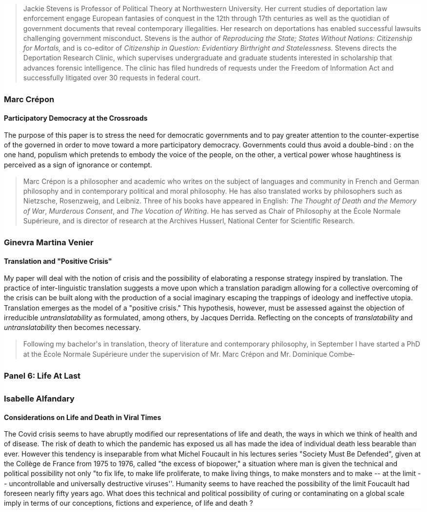 > Jackie Stevens is Professor of Political Theory at Northwestern University. Her current studies of deportation law enforcement engage European fantasies of conquest in the 12th through 17th centuries as well as the quotidian of government documents that reveal contemporary illegalities. Her research on deportations has enabled successful lawsuits challenging government misconduct. Stevens is the author of *Reproducing the State; States Without Nations: Citizenship for Mortals,* and is co-editor of *Citizenship in Question: Evidentiary Birthright and Statelessness.* Stevens directs the Deportation Research Clinic, which supervises undergraduate and graduate students interested in scholarship that advances forensic intelligence. The clinic has filed hundreds of requests under the Freedom of Information Act and successfully litigated over 30 requests in federal court.

### 

### **Marc Crépon**

**Participatory Democracy at the Crossroads**

The purpose of this paper is to stress the need for democratic governments and to pay greater attention to the counter-expertise of the governed in order to move toward a more participatory democracy. Governments could thus avoid a double-bind : on the one hand, populism which pretends to embody the voice of the people, on the other, a vertical power whose haughtiness is perceived as a sign of ignorance or contempt.

> Marc Crépon is a philosopher and academic who writes on the subject of languages and community in French and German philosophy and in contemporary political and moral philosophy. He has also translated works by philosophers such as Nietzsche, Rosenzweig, and Leibniz. Three of his books have appeared in English: *The Thought of Death and the Memory of War*, *Murderous Consent*, and *The Vocation of Writing*. He has served as Chair of Philosophy at the École Normale Supérieure, and is director of research at the Archives Husserl, National Center for Scientific Research.

### **Ginevra Martina Venier**

**Translation and "Positive Crisis"**

My paper will deal with the notion of crisis and the possibility of elaborating a response strategy inspired by translation. The practice of inter-linguistic translation suggests a move upon which a translation paradigm allowing for a collective overcoming of the crisis can be built along with the production of a social imaginary escaping the trappings of ideology and ineffective utopia. Translation emerges as the model of a "positive crisis." This hypothesis, however, must be assessed against the objection of irreducible *untranslatability* as formulated, among others, by Jacques Derrida. Reflecting on the concepts of *translatability* and *untranslatability* then becomes necessary.

> Following my bachelor\'s in translation, theory of literature and contemporary philosophy, in September I have started a PhD at the École Normale Supérieure under the supervision of Mr. Marc Crépon and Mr. Dominique Combe̶

### **Panel 6: Life At Last**

### **Isabelle Alfandary**

**Considerations on Life and Death in Viral Times**

The Covid crisis seems to have abruptly modified our representations of life and death, the ways in which we think of health and of disease. The risk of death to which the pandemic has exposed us all has made the idea of individual death less bearable than ever. However this tendency is inseparable from what Michel Foucault in his lectures series \"Society Must Be Defended\", given at the Collège de France from 1975 to 1976, called "the excess of biopower," a situation where man is given the technical and political possibility not only "to fix life, to make life proliferate, to make living things, to make monsters and to make -- at the limit -- uncontrollable and universally destructive viruses\'\'. Humanity seems to have reached the possibility of the limit Foucault had foreseen nearly fifty years ago. What does this technical and political possibility of curing or contaminating on a global scale imply in terms of our conceptions, fictions and experience, of life and death ?
